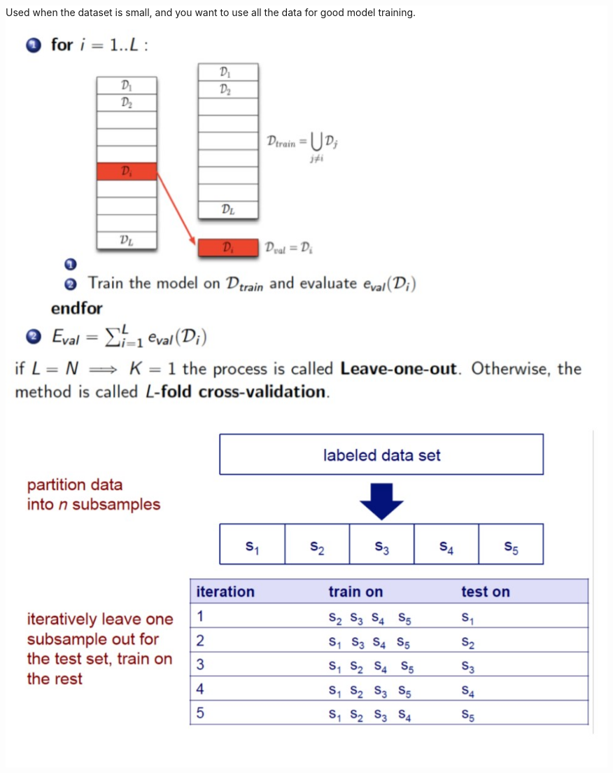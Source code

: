 Used when the dataset is small, and you want to use all the data for good model training.

![](img/w9/cross-validation.jpg)

![](img/w9/cros-validation2.jpg)

